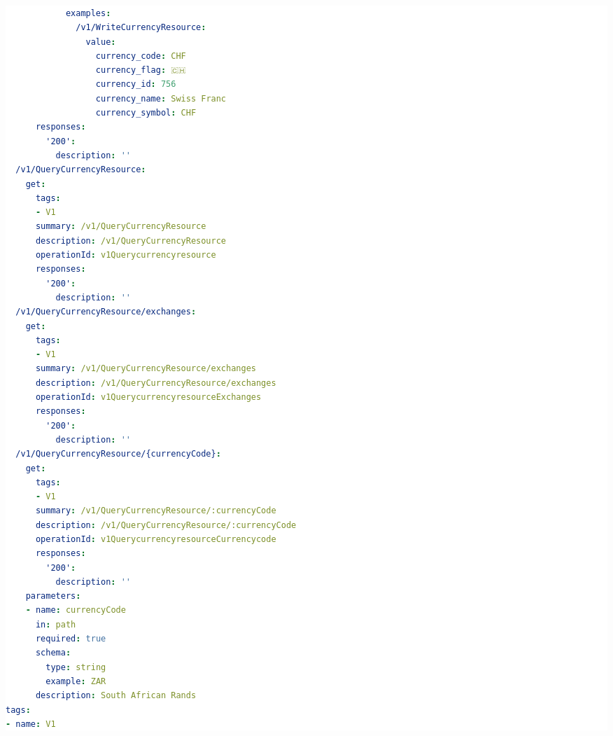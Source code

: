 ```yaml
            examples:
              /v1/WriteCurrencyResource:
                value:
                  currency_code: CHF
                  currency_flag: 🇨🇭
                  currency_id: 756
                  currency_name: Swiss Franc
                  currency_symbol: CHF
      responses:
        '200':
          description: ''
  /v1/QueryCurrencyResource:
    get:
      tags:
      - V1
      summary: /v1/QueryCurrencyResource
      description: /v1/QueryCurrencyResource
      operationId: v1Querycurrencyresource
      responses:
        '200':
          description: ''
  /v1/QueryCurrencyResource/exchanges:
    get:
      tags:
      - V1
      summary: /v1/QueryCurrencyResource/exchanges
      description: /v1/QueryCurrencyResource/exchanges
      operationId: v1QuerycurrencyresourceExchanges
      responses:
        '200':
          description: ''
  /v1/QueryCurrencyResource/{currencyCode}:
    get:
      tags:
      - V1
      summary: /v1/QueryCurrencyResource/:currencyCode
      description: /v1/QueryCurrencyResource/:currencyCode
      operationId: v1QuerycurrencyresourceCurrencycode
      responses:
        '200':
          description: ''
    parameters:
    - name: currencyCode
      in: path
      required: true
      schema:
        type: string
        example: ZAR
      description: South African Rands
tags:
- name: V1
```
